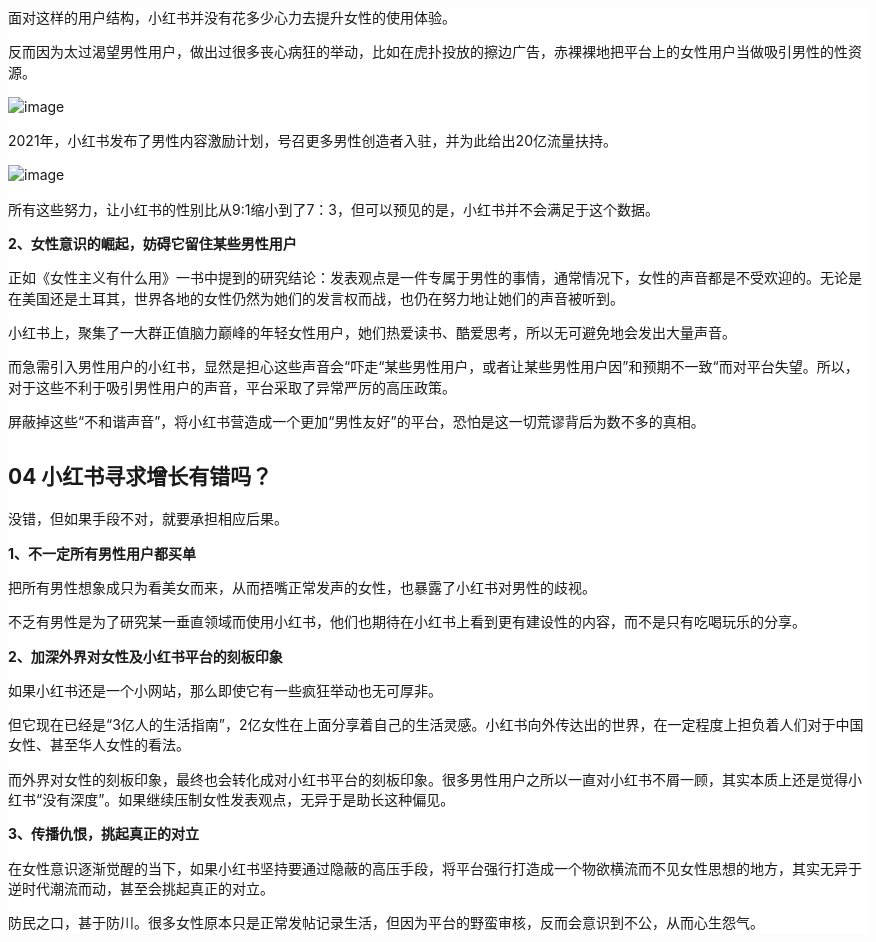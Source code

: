 
面对这样的用户结构，小红书并没有花多少心力去提升女性的使用体验。


反而因为太过渴望男性用户，做出过很多丧心病狂的举动，比如在虎扑投放的擦边广告，赤裸裸地把平台上的女性用户当做吸引男性的性资源。


![image](https://keep.cdt.media/assets/images/1/a/1a961dcd/3ec2f7db.png)


2021年，小红书发布了男性内容激励计划，号召更多男性创造者入驻，并为此给出20亿流量扶持。


![image](https://keep.cdt.media/assets/images/1/a/1a961dcd/a16d33ad.png)


所有这些努力，让小红书的性别比从9:1缩小到了7：3，但可以预见的是，小红书并不会满足于这个数据。


**2、女性意识的崛起，妨碍它留住某些男性用户** 


正如《女性主义有什么用》一书中提到的研究结论：发表观点是一件专属于男性的事情，通常情况下，女性的声音都是不受欢迎的。无论是在美国还是土耳其，世界各地的女性仍然为她们的发言权而战，也仍在努力地让她们的声音被听到。


小红书上，聚集了一大群正值脑力巅峰的年轻女性用户，她们热爱读书、酷爱思考，所以无可避免地会发出大量声音。


而急需引入男性用户的小红书，显然是担心这些声音会“吓走“某些男性用户，或者让某些男性用户因”和预期不一致“而对平台失望。所以，对于这些不利于吸引男性用户的声音，平台采取了异常严厉的高压政策。


屏蔽掉这些“不和谐声音”，将小红书营造成一个更加“男性友好”的平台，恐怕是这一切荒谬背后为数不多的真相。


04 小红书寻求增长有错吗？‍‍‍
-----------------


没错，但如果手段不对，就要承担相应后果。


**1、不一定所有男性用户都买单** 


把所有男性想象成只为看美女而来，从而捂嘴正常发声的女性，也暴露了小红书对男性的歧视。


不乏有男性是为了研究某一垂直领域而使用小红书，他们也期待在小红书上看到更有建设性的内容，而不是只有吃喝玩乐的分享。


**2、加深外界对女性及小红书平台的刻板印象** 


如果小红书还是一个小网站，那么即使它有一些疯狂举动也无可厚非。


但它现在已经是“3亿人的生活指南”，2亿女性在上面分享着自己的生活灵感。小红书向外传达出的世界，在一定程度上担负着人们对于中国女性、甚至华人女性的看法。


而外界对女性的刻板印象，最终也会转化成对小红书平台的刻板印象。很多男性用户之所以一直对小红书不屑一顾，其实本质上还是觉得小红书“没有深度”。如果继续压制女性发表观点，无异于是助长这种偏见。


**3、传播仇恨，挑起真正的对立** 


在女性意识逐渐觉醒的当下，如果小红书坚持要通过隐蔽的高压手段，将平台强行打造成一个物欲横流而不见女性思想的地方，其实无异于逆时代潮流而动，甚至会挑起真正的对立。


防民之口，甚于防川。很多女性原本只是正常发帖记录生活，但因为平台的野蛮审核，反而会意识到不公，从而心生怨气。
